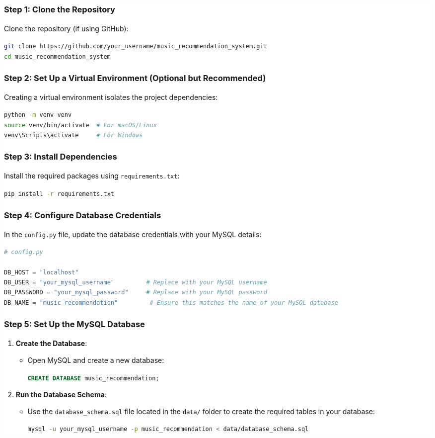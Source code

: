 ### Step 1: Clone the Repository

Clone the repository (if using GitHub):

```bash
git clone https://github.com/your_username/music_recommendation_system.git
cd music_recommendation_system
```

### Step 2: Set Up a Virtual Environment (Optional but Recommended)

Creating a virtual environment isolates the project dependencies:

```bash
python -m venv venv
source venv/bin/activate  # For macOS/Linux
venv\Scripts\activate     # For Windows
```

### Step 3: Install Dependencies

Install the required packages using `requirements.txt`:

```bash
pip install -r requirements.txt
```

### Step 4: Configure Database Credentials

In the `config.py` file, update the database credentials with your MySQL details:

```python
# config.py

DB_HOST = "localhost"
DB_USER = "your_mysql_username"         # Replace with your MySQL username
DB_PASSWORD = "your_mysql_password"     # Replace with your MySQL password
DB_NAME = "music_recommendation"         # Ensure this matches the name of your MySQL database
```

### Step 5: Set Up the MySQL Database

1. **Create the Database**:
   - Open MySQL and create a new database:

     ```sql
     CREATE DATABASE music_recommendation;
     ```

2. **Run the Database Schema**:
   - Use the `database_schema.sql` file located in the `data/` folder to create the required tables in your database:

     ```bash
     mysql -u your_mysql_username -p music_recommendation < data/database_schema.sql
     ```

